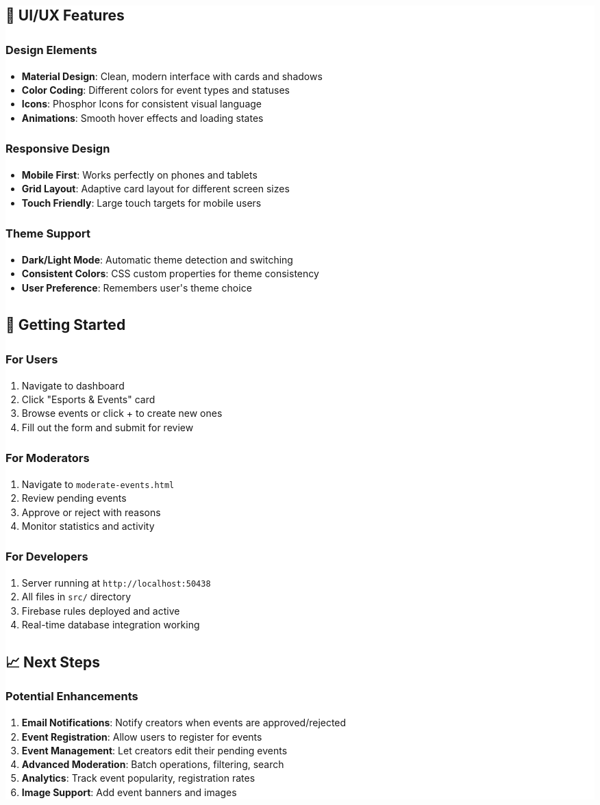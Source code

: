 ## 🎨 UI/UX Features

### Design Elements
- **Material Design**: Clean, modern interface with cards and shadows
- **Color Coding**: Different colors for event types and statuses
- **Icons**: Phosphor Icons for consistent visual language
- **Animations**: Smooth hover effects and loading states

### Responsive Design
- **Mobile First**: Works perfectly on phones and tablets
- **Grid Layout**: Adaptive card layout for different screen sizes
- **Touch Friendly**: Large touch targets for mobile users

### Theme Support
- **Dark/Light Mode**: Automatic theme detection and switching
- **Consistent Colors**: CSS custom properties for theme consistency
- **User Preference**: Remembers user's theme choice

## 🚀 Getting Started

### For Users
1. Navigate to dashboard
2. Click "Esports & Events" card
3. Browse events or click + to create new ones
4. Fill out the form and submit for review

### For Moderators
1. Navigate to `moderate-events.html`
2. Review pending events
3. Approve or reject with reasons
4. Monitor statistics and activity

### For Developers
1. Server running at `http://localhost:50438`
2. All files in `src/` directory
3. Firebase rules deployed and active
4. Real-time database integration working

## 📈 Next Steps

### Potential Enhancements
1. **Email Notifications**: Notify creators when events are approved/rejected
2. **Event Registration**: Allow users to register for events
3. **Event Management**: Let creators edit their pending events
4. **Advanced Moderation**: Batch operations, filtering, search
5. **Analytics**: Track event popularity, registration rates
6. **Image Support**: Add event banners and images
